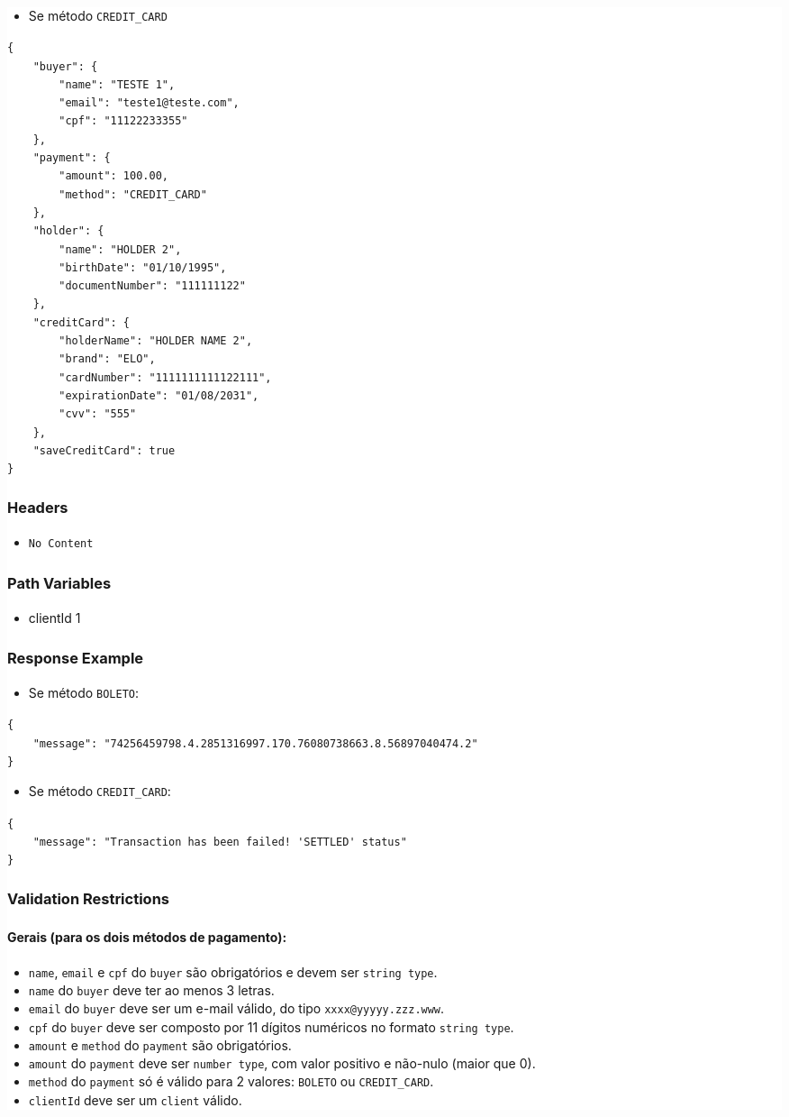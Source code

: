 
- Se método `CREDIT_CARD`
```
{
    "buyer": {
        "name": "TESTE 1",
        "email": "teste1@teste.com",
        "cpf": "11122233355"
    },
    "payment": {
        "amount": 100.00,
        "method": "CREDIT_CARD"
    },
    "holder": {
        "name": "HOLDER 2",
        "birthDate": "01/10/1995",
        "documentNumber": "111111122"
    },
    "creditCard": {
        "holderName": "HOLDER NAME 2",
        "brand": "ELO",
        "cardNumber": "1111111111122111",
        "expirationDate": "01/08/2031",
        "cvv": "555"
    },
    "saveCreditCard": true
}
```

### Headers
- `No Content`

### Path Variables
- clientId      1

### Response Example
- Se método `BOLETO`:
```
{
    "message": "74256459798.4.2851316997.170.76080738663.8.56897040474.2"
}
```

- Se método `CREDIT_CARD`:
```
{
    "message": "Transaction has been failed! 'SETTLED' status"
}
```
### Validation Restrictions
#### Gerais (para os dois métodos de pagamento):
- `name`, `email` e `cpf` do `buyer` são obrigatórios e devem ser `string type`.
- `name` do `buyer` deve ter ao menos 3 letras.
- `email` do `buyer` deve ser um e-mail válido, do tipo `xxxx@yyyyy.zzz.www`.
- `cpf` do `buyer` deve ser composto por 11 dígitos numéricos no formato `string type`.
- `amount` e `method` do `payment` são obrigatórios.
- `amount` do `payment` deve ser `number type`, com valor positivo e não-nulo (maior que 0).
- `method` do `payment` só é válido para 2 valores: `BOLETO` ou `CREDIT_CARD`.
- `clientId` deve ser um `client` válido.
